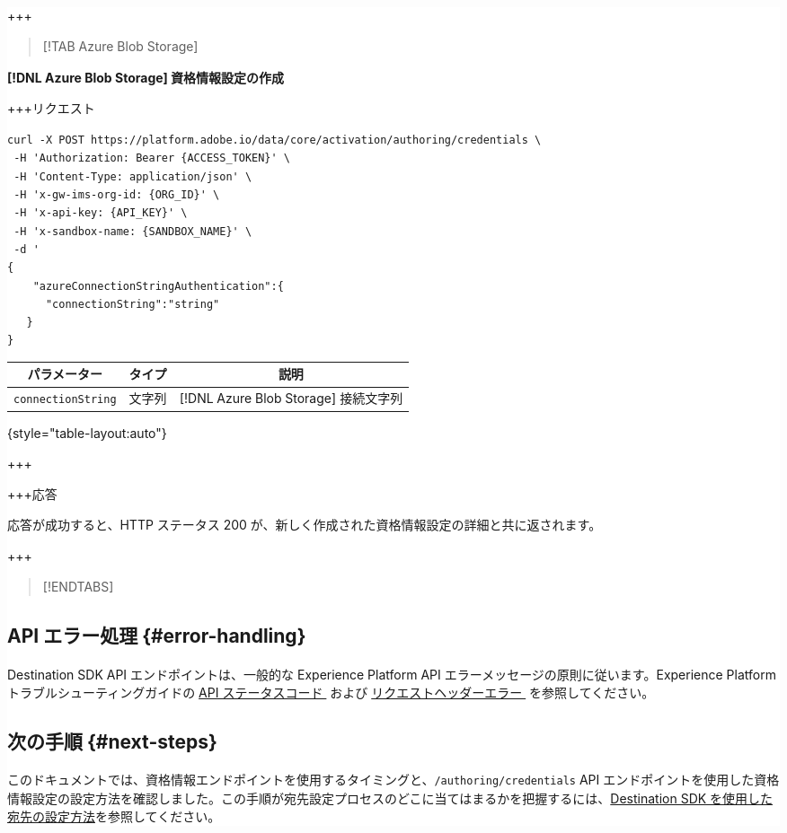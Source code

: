 +++

>[!TAB Azure Blob Storage]

**[!DNL Azure Blob Storage] 資格情報設定の作成**

+++リクエスト

```shell
curl -X POST https://platform.adobe.io/data/core/activation/authoring/credentials \
 -H 'Authorization: Bearer {ACCESS_TOKEN}' \
 -H 'Content-Type: application/json' \
 -H 'x-gw-ims-org-id: {ORG_ID}' \
 -H 'x-api-key: {API_KEY}' \
 -H 'x-sandbox-name: {SANDBOX_NAME}' \
 -d '
{
    "azureConnectionStringAuthentication":{
      "connectionString":"string"
   }
}
```

| パラメーター | タイプ | 説明 |
| -------- | ----------- | ----------- |
| `connectionString` | 文字列 | [!DNL Azure Blob Storage] 接続文字列 |

{style="table-layout:auto"}

+++

+++応答

応答が成功すると、HTTP ステータス 200 が、新しく作成された資格情報設定の詳細と共に返されます。

+++

>[!ENDTABS]

## API エラー処理 {#error-handling}

Destination SDK API エンドポイントは、一般的な Experience Platform API エラーメッセージの原則に従います。Experience Platform トラブルシューティングガイドの [API ステータスコード &#x200B;](../../../landing/troubleshooting.md#api-status-codes) および [&#x200B; リクエストヘッダーエラー &#x200B;](../../../landing/troubleshooting.md#request-header-errors) を参照してください。

## 次の手順 {#next-steps}

このドキュメントでは、資格情報エンドポイントを使用するタイミングと、`/authoring/credentials` API エンドポイントを使用した資格情報設定の設定方法を確認しました。この手順が宛先設定プロセスのどこに当てはまるかを把握するには、[Destination SDK を使用した宛先の設定方法](../guides/configure-destination-instructions.md)を参照してください。
